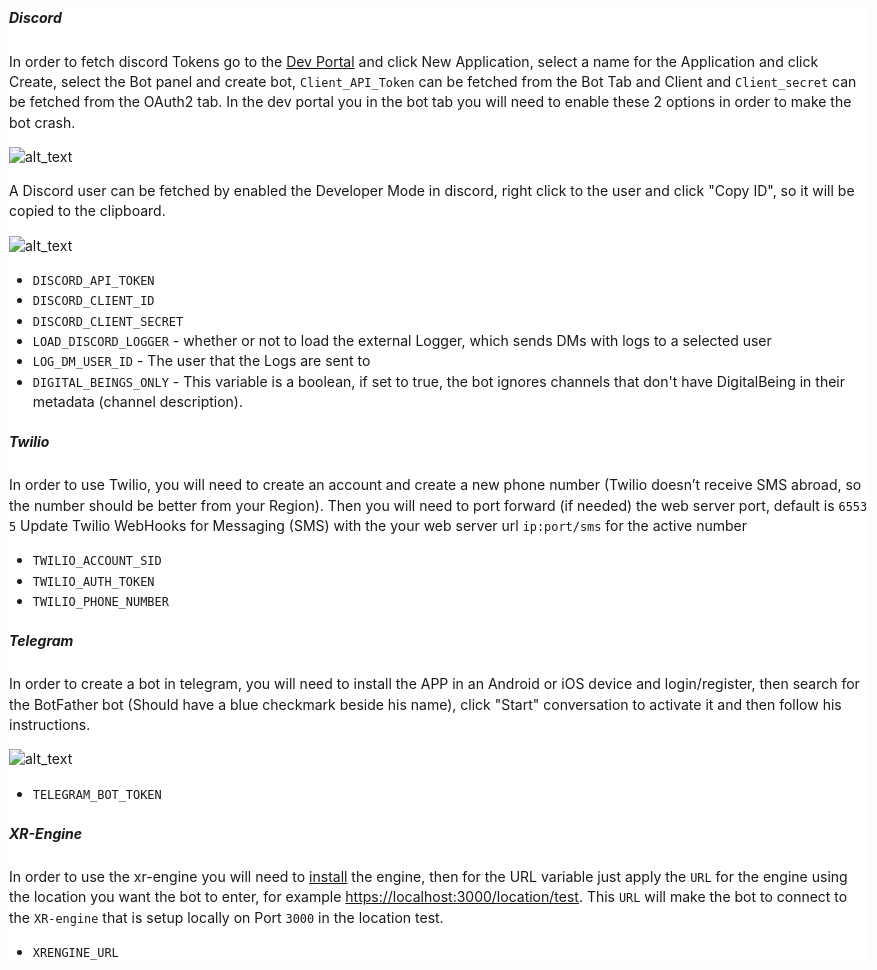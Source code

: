 ##### Discord

In order to fetch discord Tokens go to the [Dev Portal](https://discord.com/developers/applications) and click New Application, select a name for the Application and click Create, select the Bot panel and create bot, `Client_API_Token` can be fetched from the Bot Tab and Client and `Client_secret` can be fetched from the OAuth2 tab. In the dev portal you in the bot tab you will need to enable these 2 options in order to make the bot crash.

![alt_text](https://github.com/XRFoundation/DigitalBeing/blob/main/readme_images/Screenshot_285.png)

A Discord user can be fetched by enabled the Developer Mode in discord, right click to the user and click "Copy ID", so it will be copied to the clipboard.

![alt_text](https://github.com/XRFoundation/DigitalBeing/blob/main/readme_images/Screenshot_284.png)

* `DISCORD_API_TOKEN`
* `DISCORD_CLIENT_ID`
* `DISCORD_CLIENT_SECRET`
* `LOAD_DISCORD_LOGGER` - whether or not to load the external Logger, which sends DMs with logs to a selected user
* `LOG_DM_USER_ID` - The user that the Logs are sent to
* `DIGITAL_BEINGS_ONLY` - This variable is a boolean, if set to true, the bot ignores channels that don't have DigitalBeing in their metadata (channel description).

##### Twilio

In order to use Twilio, you will need to create an account and create a new phone number (Twilio doesn’t receive SMS abroad, so the number should be better from your Region). 
Then you will need to port forward (if needed) the web server port, default is `65535`
Update Twilio WebHooks for Messaging (SMS) with the your web server url `ip:port/sms` for the active number

* `TWILIO_ACCOUNT_SID`
* `TWILIO_AUTH_TOKEN`
* `TWILIO_PHONE_NUMBER`

##### Telegram

In order to create a bot in telegram, you will need to install the APP in an Android or iOS device and login/register, then search for the BotFather bot (Should have a blue checkmark beside his name), click "Start" conversation to activate it and then follow his instructions.

![alt_text](https://github.com/XRFoundation/DigitalBeing/blob/main/readme_images/Screenshot_289.jpg)

* `TELEGRAM_BOT_TOKEN`

##### XR-Engine

In order to use the xr-engine you will need to [install](https://github.com/XRFoundation/XREngine/blob/dev/tutorial/01-installation.md) the engine, then for the URL variable just apply the `URL` for the engine using the location you want the bot to enter, for example [https://localhost:3000/location/test](https://localhost:3000/location/test). This `URL` will make the bot to connect to the `XR-engine` that is setup locally on Port `3000` in the location test.

* `XRENGINE_URL`
